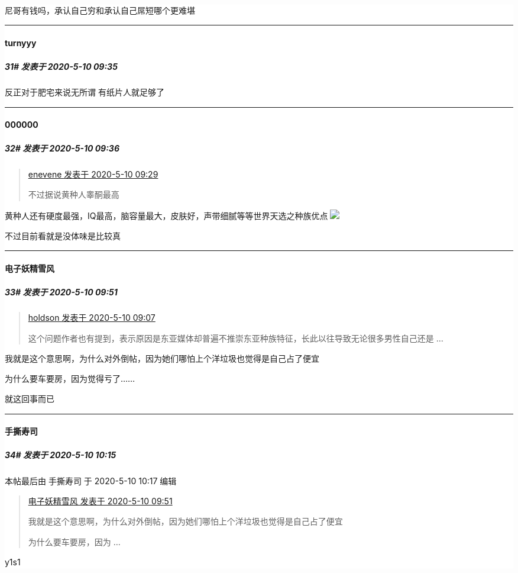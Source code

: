 
尼哥有钱吗，承认自己穷和承认自己屌短哪个更难堪


-----

####  turnyyy  
##### 31#       发表于 2020-5-10 09:35


反正对于肥宅来说无所谓 有纸片人就足够了


-----

####  000000  
##### 32#       发表于 2020-5-10 09:36


<blockquote><a href="httphttps://bbs.saraba1st.com/2b/forum.php?mod=redirect&amp;goto=findpost&amp;pid=47364455&amp;ptid=1933757" target="_blank">enevene 发表于 2020-5-10 09:29</a>

不过据说黄种人睾酮最高</blockquote>
黄种人还有硬度最强，IQ最高，脑容量最大，皮肤好，声带细腻等等世界天选之种族优点 <img src="https://static.saraba1st.com/image/smiley/face2017/143.png" referrerpolicy="no-referrer">


不过目前看就是没体味是比较真 


-----

####  电子妖精雪风  
##### 33#       发表于 2020-5-10 09:51


<blockquote><a href="httphttps://bbs.saraba1st.com/2b/forum.php?mod=redirect&amp;goto=findpost&amp;pid=47364276&amp;ptid=1933757" target="_blank">holdson 发表于 2020-5-10 09:07</a>

这个问题作者也有提到，表示原因是东亚媒体却普遍不推崇东亚种族特征，长此以往导致无论很多男性自己还是 ...</blockquote>
我就是这个意思啊，为什么对外倒帖，因为她们哪怕上个洋垃圾也觉得是自己占了便宜

为什么要车要房，因为觉得亏了……

就这回事而已


-----

####  手撕寿司  
##### 34#       发表于 2020-5-10 10:15


 本帖最后由 手撕寿司 于 2020-5-10 10:17 编辑 
<blockquote><a href="httphttps://bbs.saraba1st.com/2b/forum.php?mod=redirect&amp;goto=findpost&amp;pid=47364615&amp;ptid=1933757" target="_blank">电子妖精雪风 发表于 2020-5-10 09:51</a>

我就是这个意思啊，为什么对外倒帖，因为她们哪怕上个洋垃圾也觉得是自己占了便宜

为什么要车要房，因为 ...</blockquote>
y1s1
